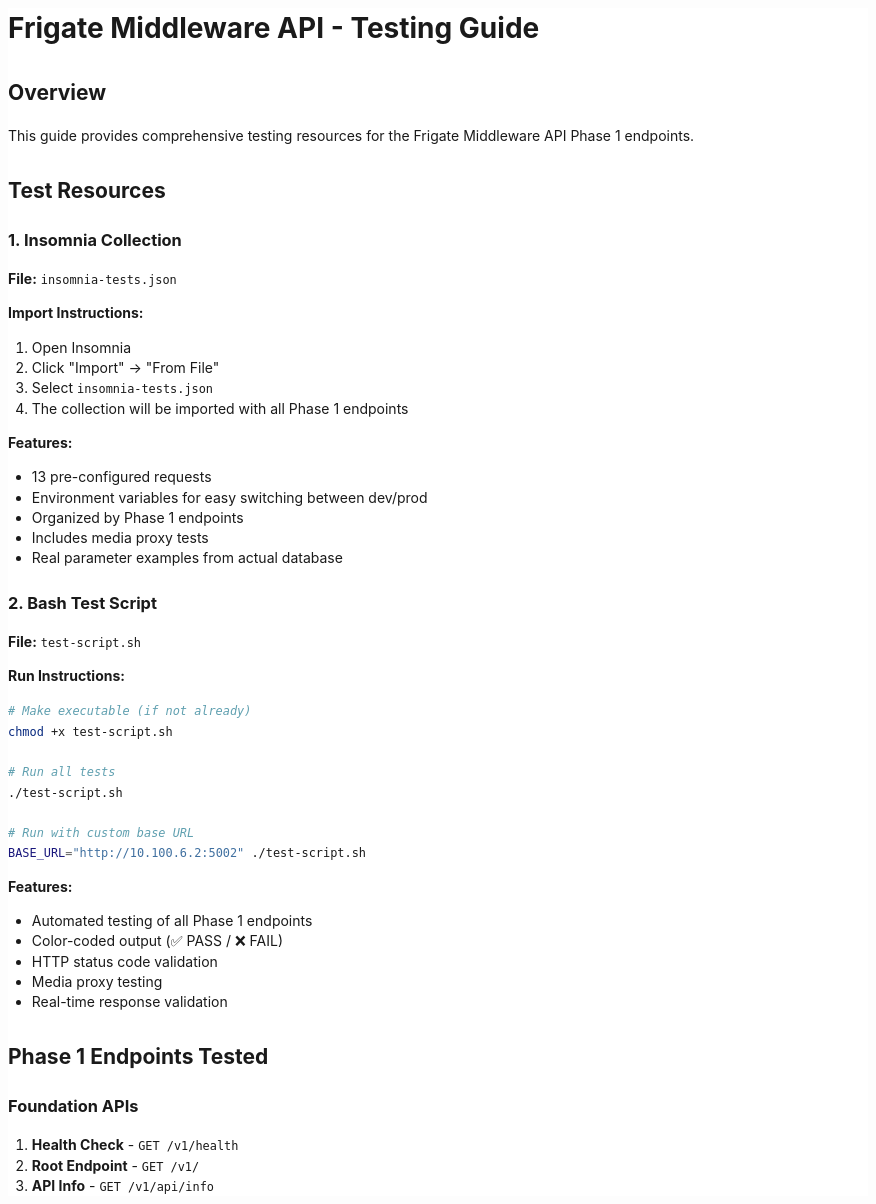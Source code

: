 # Frigate Middleware API - Testing Guide

## Overview

This guide provides comprehensive testing resources for the Frigate Middleware API Phase 1 endpoints.

## Test Resources

### 1. Insomnia Collection
**File:** `insomnia-tests.json`

**Import Instructions:**
1. Open Insomnia
2. Click "Import" → "From File"
3. Select `insomnia-tests.json`
4. The collection will be imported with all Phase 1 endpoints

**Features:**
- 13 pre-configured requests
- Environment variables for easy switching between dev/prod
- Organized by Phase 1 endpoints
- Includes media proxy tests
- Real parameter examples from actual database

### 2. Bash Test Script
**File:** `test-script.sh`

**Run Instructions:**
```bash
# Make executable (if not already)
chmod +x test-script.sh

# Run all tests
./test-script.sh

# Run with custom base URL
BASE_URL="http://10.100.6.2:5002" ./test-script.sh
```

**Features:**
- Automated testing of all Phase 1 endpoints
- Color-coded output (✅ PASS / ❌ FAIL)
- HTTP status code validation
- Media proxy testing
- Real-time response validation

## Phase 1 Endpoints Tested

### Foundation APIs
1. **Health Check** - `GET /v1/health`
2. **Root Endpoint** - `GET /v1/`
3. **API Info** - `GET /v1/api/info`
